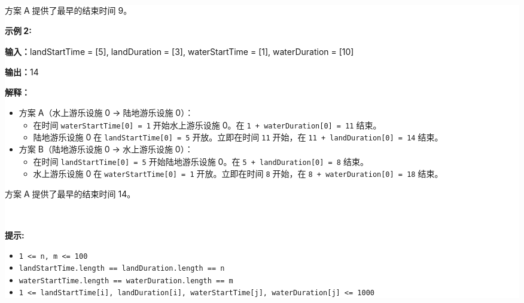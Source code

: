 <p data-end="1161" data-is-last-node="" data-is-only-node="" data-start="1116">方案 A 提供了最早的结束时间 9。</p>
</div>

<p><strong class="example">示例 2:</strong></p>

<div class="example-block">
<p><strong>输入：</strong><span class="example-io">landStartTime = [5], landDuration = [3], waterStartTime = [1], waterDuration = [10]</span></p>

<p><strong>输出：</strong><span class="example-io">14</span></p>

<p><strong>解释：</strong></p>

<ul data-end="1589" data-start="1086">
	<li data-end="1124" data-start="1088">方案 A（水上游乐设施 0 → 陆地游乐设施 0）：
	<ul>
		<li data-end="1219" data-start="1129">在时间 <code data-end="1179" data-start="1156">waterStartTime[0] = 1</code> 开始水上游乐设施 0。在 <code data-end="1218" data-start="1191">1 + waterDuration[0] = 11</code> 结束。</li>
		<li data-end="1338" data-start="1224">陆地游乐设施 0 在 <code data-end="1268" data-start="1246">landStartTime[0] = 5</code> 开放。立即在时间 <code data-end="1295" data-start="1291">11</code> 开始，在 <code data-end="1337" data-start="1310">11 + landDuration[0] = 14</code> 结束。</li>
	</ul>
	</li>
	<li data-end="1378" data-start="1342">方案 B（陆地游乐设施 0 → 水上游乐设施 0）：
	<ul>
		<li data-end="1469" data-start="1383">在时间 <code data-end="1431" data-start="1409">landStartTime[0] = 5</code> 开始陆地游乐设施 0。在 <code data-end="1468" data-start="1443">5 + landDuration[0] = 8</code> 结束。</li>
		<li data-end="1589" data-start="1474">水上游乐设施 0 在 <code data-end="1520" data-start="1497">waterStartTime[0] = 1</code> 开放。立即在时间 <code data-end="1546" data-start="1543">8</code> 开始，在 <code data-end="1588" data-start="1561">8 + waterDuration[0] = 18</code> 结束。</li>
	</ul>
	</li>
</ul>

<p data-end="1640" data-is-last-node="" data-is-only-node="" data-start="1591">方案 A 提供了最早的结束时间 14。<strong>​​​​​​​</strong></p>
</div>

<p>&nbsp;</p>

<p><strong>提示:</strong></p>

<ul>
	<li data-end="38" data-start="16"><code data-end="36" data-start="16">1 &lt;= n, m &lt;= 100</code></li>
	<li data-end="93" data-start="41"><code data-end="91" data-start="41">landStartTime.length == landDuration.length == n</code></li>
	<li data-end="150" data-start="96"><code data-end="148" data-start="96">waterStartTime.length == waterDuration.length == m</code></li>
	<li data-end="237" data-start="153"><code data-end="235" data-start="153">1 &lt;= landStartTime[i], landDuration[i], waterStartTime[j], waterDuration[j] &lt;= 1000</code></li>
</ul>
